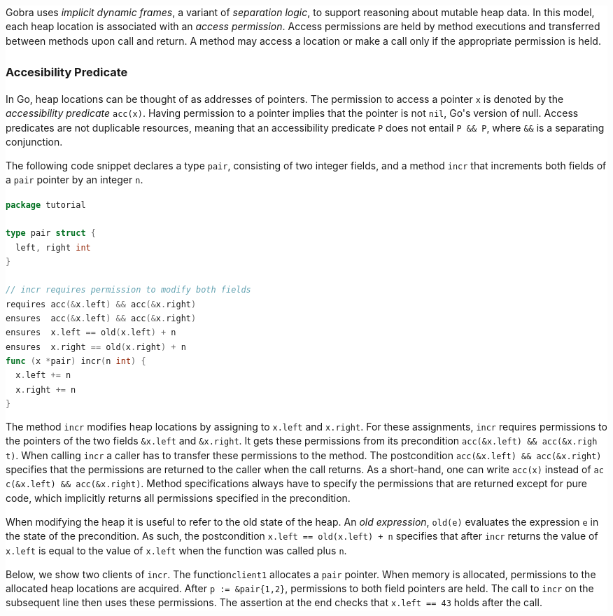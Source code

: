 Gobra uses *implicit dynamic frames*, a variant of *separation logic*, to support reasoning about mutable heap data. In this model, each heap location is associated with an *access permission*. Access permissions are held by method executions and transferred between methods upon call and return. A method may access a location or make a call only if the appropriate permission is held. 

### Accesibility Predicate

In Go, heap locations can be thought of as addresses of pointers. The permission to access a pointer `x` is denoted by the *accessibility predicate* `acc(x)`. Having permission to a pointer implies that the pointer is not `nil`, Go's version of null. Access predicates are not duplicable resources, meaning that an accessibility predicate `P` does not entail `P && P`, where `&&` is a separating conjunction.  


The following code snippet declares a type `pair`, consisting of two integer fields, and a method `incr` that increments both fields of a `pair` pointer by an integer `n`.

```go
package tutorial

type pair struct {
  left, right int
}

// incr requires permission to modify both fields
requires acc(&x.left) && acc(&x.right)
ensures  acc(&x.left) && acc(&x.right)
ensures  x.left == old(x.left) + n
ensures  x.right == old(x.right) + n
func (x *pair) incr(n int) {
  x.left += n
  x.right += n
}
```

The method `incr` modifies heap locations by assigning to `x.left` and `x.right`. For these assignments, `incr` requires permissions to the pointers of the two fields `&x.left` and `&x.right`. It gets these permissions from its precondition `acc(&x.left) && acc(&x.right)`. When calling `incr` a caller has to transfer these permissions to the method. The postcondition `acc(&x.left) && acc(&x.right)` specifies that the permissions are returned to the caller when the call returns. As a short-hand, one can write `acc(x)` instead of `acc(&x.left) && acc(&x.right)`. Method specifications always have to specify the permissions that are returned except for pure code, which implicitly returns all permissions specified in the precondition. 


When modifying the heap it is useful to refer to the old state of the heap. An *old expression*, `old(e)` evaluates the expression `e` in the state of the precondition. As such, the postcondition `x.left == old(x.left) + n` specifies that after `incr` returns the value of `x.left` is equal to the value of `x.left` when the function was called plus `n`.

Below, we show two clients of `incr`. The function`client1` allocates a `pair` pointer. When memory is allocated, permissions to the allocated heap locations are acquired. After `p := &pair{1,2}`, permissions to both field pointers are held. The call to `incr` on the subsequent line then uses these permissions. The assertion at the end checks that `x.left == 43` holds after the call.
